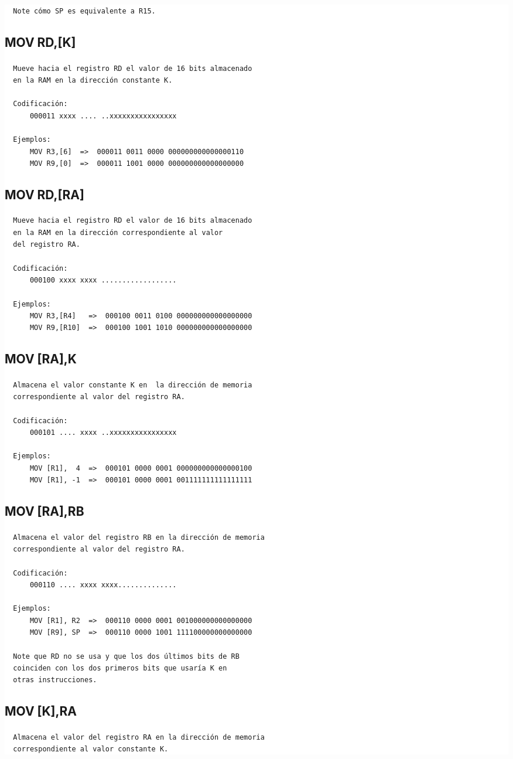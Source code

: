       Note cómo SP es equivalente a R15.
  
  MOV RD,[K]
  ----------
      Mueve hacia el registro RD el valor de 16 bits almacenado
      en la RAM en la dirección constante K.
  
      Codificación:
          000011 xxxx .... ..xxxxxxxxxxxxxxxx
  
      Ejemplos:
          MOV R3,[6]  =>  000011 0011 0000 000000000000000110
          MOV R9,[0]  =>  000011 1001 0000 000000000000000000
  
  MOV RD,[RA]
  ----------
      Mueve hacia el registro RD el valor de 16 bits almacenado
      en la RAM en la dirección correspondiente al valor
      del registro RA.
  
      Codificación:
          000100 xxxx xxxx ..................
  
      Ejemplos:
          MOV R3,[R4]   =>  000100 0011 0100 000000000000000000
          MOV R9,[R10]  =>  000100 1001 1010 000000000000000000
  
  MOV [RA],K
  ----------
      Almacena el valor constante K en  la dirección de memoria
      correspondiente al valor del registro RA.
  
      Codificación:
          000101 .... xxxx ..xxxxxxxxxxxxxxxx
  
      Ejemplos:
          MOV [R1],  4  =>  000101 0000 0001 000000000000000100
          MOV [R1], -1  =>  000101 0000 0001 001111111111111111
  
  MOV [RA],RB
  -----------
      Almacena el valor del registro RB en la dirección de memoria
      correspondiente al valor del registro RA.
  
      Codificación:
          000110 .... xxxx xxxx..............
  
      Ejemplos:
          MOV [R1], R2  =>  000110 0000 0001 001000000000000000
          MOV [R9], SP  =>  000110 0000 1001 111100000000000000
  
      Note que RD no se usa y que los dos últimos bits de RB
      coinciden con los dos primeros bits que usaría K en
      otras instrucciones.
  
  MOV [K],RA
  ----------
      Almacena el valor del registro RA en la dirección de memoria
      correspondiente al valor constante K.
  